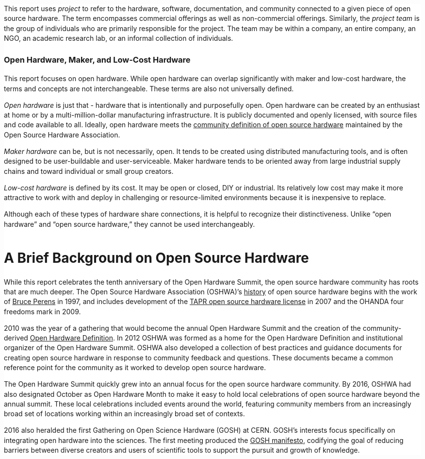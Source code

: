 This report uses _project_ to refer to the hardware, software, documentation, and community connected to a given piece of open source hardware.  The term encompasses commercial offerings as well as non-commercial offerings. Similarly, the _project team_ is the group of individuals who are primarily responsible for the project.  The team may be within a company, an entire company, an NGO, an academic research lab, or an informal collection of individuals.


### Open Hardware, Maker, and Low-Cost Hardware

This report focuses on open hardware.  While open hardware can overlap significantly with maker and low-cost hardware, the terms and concepts are not interchangeable.  These terms are also not universally defined.

_Open hardware_ is just that - hardware that is intentionally and purposefully open.  Open hardware can be created by an enthusiast at home or by a multi-million-dollar manufacturing infrastructure.  It is publicly documented and openly licensed, with source files and code available to all. Ideally, open hardware meets the [community definition of open source hardware](https://www.oshwa.org/definition/) maintained by the Open Source Hardware Association.

_Maker_ _hardware_ can be, but is not necessarily, open.  It tends to be created using distributed manufacturing tools, and is often designed to be user-buildable and user-serviceable.  Maker hardware tends to be oriented away from large industrial supply chains and toward individual or small group creators.

_Low-cost hardware_ is defined by its cost. It may be open or closed, DIY or industrial.  Its relatively low cost may make it more attractive to work with and deploy in challenging or resource-limited environments because it is inexpensive to replace.

Although each of these types of hardware share connections, it is helpful to recognize their distinctiveness.  Unlike “open hardware” and “open source hardware,” they cannot be used interchangeably.


# A Brief Background on Open Source Hardware

While this report celebrates the tenth anniversary of the Open Hardware Summit, the open source hardware community has roots that are much deeper.  The Open Source Hardware Association (OSHWA)’s [history](https://www.oshwa.org/research/brief-history-of-open-source-hardware-organizations-and-definitions/) of open source hardware begins with the work of [Bruce Perens](https://perens.com/) in 1997, and includes development of the [TAPR open source hardware license](https://tapr.org/the-tapr-open-hardware-license/) in 2007 and the OHANDA four freedoms mark in 2009.

2010 was the year of a gathering that would become the annual Open Hardware Summit and the creation of the community-derived [Open Hardware Definition](https://www.oshwa.org/definition/).  In 2012 OSHWA was formed as a home for the Open Hardware Definition and institutional organizer of the Open Hardware Summit.  OSHWA also developed a collection of best practices and guidance documents for creating open source hardware in response to community feedback and questions.  These documents became a common reference point for the community as it worked to develop open source hardware.

The Open Hardware Summit quickly grew into an annual focus for the open source hardware  community.  By 2016, OSHWA had also designated October as Open Hardware Month to make it easy to hold local celebrations of open source hardware beyond the annual summit.  These local celebrations included events around the world, featuring community members from an increasingly broad set of locations working within an increasingly broad set of contexts.

2016 also heralded the first Gathering on Open Science Hardware (GOSH) at CERN.  GOSH’s interests focus specifically on integrating open hardware into the sciences.  The first meeting produced the [GOSH manifesto](http://openhardware.science/gosh-manifesto/), codifying the goal of reducing barriers between diverse creators and users of scientific tools to support the pursuit and growth of knowledge.

